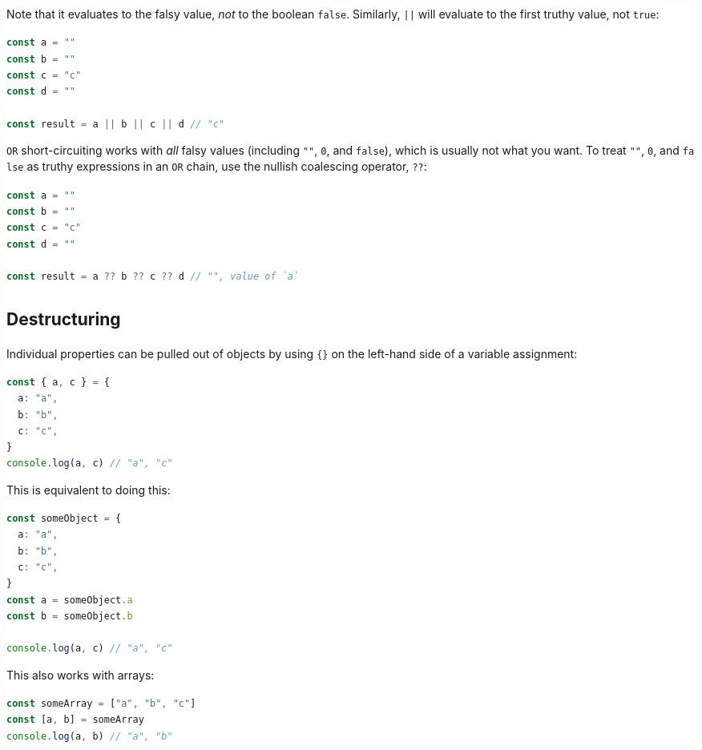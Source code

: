 Note that it evaluates to the falsy value, _not_ to the boolean `false`. Similarly, `||` will evaluate to the first truthy value, not `true`:

```ts
const a = ""
const b = ""
const c = "c"
const d = ""

const result = a || b || c || d // "c"
```

`OR` short-circuiting works with _all_ falsy values (including `""`, `0`, and `false`), which is usually not what you want. To treat `""`, `0`, and `false` as truthy expressions in an `OR` chain, use the nullish coalescing operator, `??`:

```ts
const a = ""
const b = ""
const c = "c"
const d = ""

const result = a ?? b ?? c ?? d // "", value of `a`
```

## Destructuring

Individual properties can be pulled out of objects by using `{}` on the left-hand side of a variable assignment:

```ts
const { a, c } = {
  a: "a",
  b: "b",
  c: "c",
}
console.log(a, c) // "a", "c"
```

This is equivalent to doing this:

```ts
const someObject = {
  a: "a",
  b: "b",
  c: "c",
}
const a = someObject.a
const b = someObject.b

console.log(a, c) // "a", "c"
```

This also works with arrays:

```ts
const someArray = ["a", "b", "c"]
const [a, b] = someArray
console.log(a, b) // "a", "b"
```

